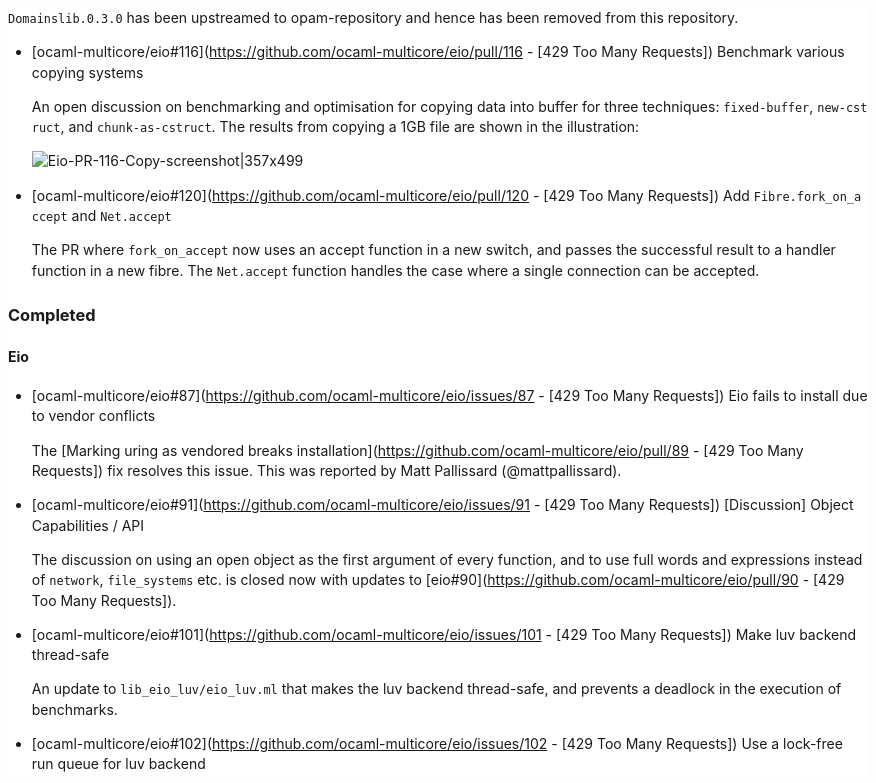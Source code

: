   `Domainslib.0.3.0` has been upstreamed to opam-repository and hence
  has been removed from this repository.

* [ocaml-multicore/eio#116](https://github.com/ocaml-multicore/eio/pull/116 - [429 Too Many Requests])
  Benchmark various copying systems
  
  An open discussion on benchmarking and optimisation for copying data
  into buffer for three techniques: `fixed-buffer`, `new-cstruct`, and
  `chunk-as-cstruct`. The results from copying a 1GB file are shown in
  the illustration:

  ![Eio-PR-116-Copy-screenshot|357x499](https://discuss.ocaml.org/uploads/short-url/vWmMqD2TpWcYr9iepTziQU0C8h1.png)

* [ocaml-multicore/eio#120](https://github.com/ocaml-multicore/eio/pull/120 - [429 Too Many Requests])
  Add `Fibre.fork_on_accept` and `Net.accept`
  
  The PR where `fork_on_accept` now uses an accept function in a new
  switch, and passes the successful result to a handler function in a
  new fibre. The `Net.accept` function handles the case where a single
  connection can be accepted.

### Completed

#### Eio

* [ocaml-multicore/eio#87](https://github.com/ocaml-multicore/eio/issues/87 - [429 Too Many Requests])
  Eio fails to install due to vendor conflicts
  
  The [Marking uring as vendored breaks
  installation](https://github.com/ocaml-multicore/eio/pull/89 - [429 Too Many Requests]) fix
  resolves this issue. This was reported by Matt Pallissard
  (@mattpallissard).

* [ocaml-multicore/eio#91](https://github.com/ocaml-multicore/eio/issues/91 - [429 Too Many Requests])
  [Discussion] Object Capabilities / API
  
  The discussion on using an open object as the first argument of
  every function, and to use full words and expressions instead of
  `network`, `file_systems` etc. is closed now with updates to
  [eio#90](https://github.com/ocaml-multicore/eio/pull/90 - [429 Too Many Requests]).

* [ocaml-multicore/eio#101](https://github.com/ocaml-multicore/eio/issues/101 - [429 Too Many Requests])
  Make luv backend thread-safe
  
  An update to `lib_eio_luv/eio_luv.ml` that makes the luv backend
  thread-safe, and prevents a deadlock in the execution of benchmarks.

* [ocaml-multicore/eio#102](https://github.com/ocaml-multicore/eio/issues/102 - [429 Too Many Requests])
  Use a lock-free run queue for luv backend
  